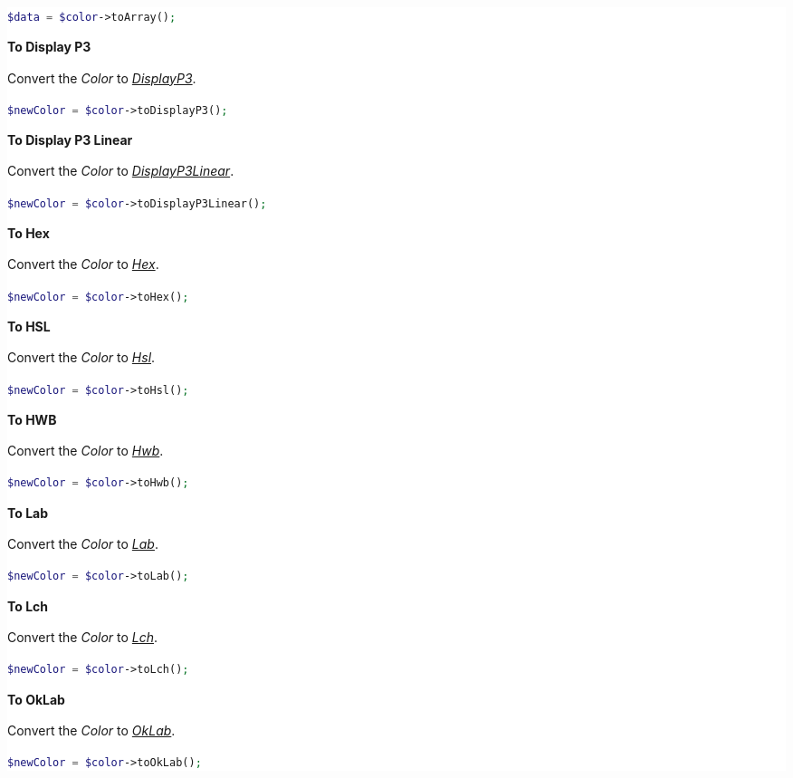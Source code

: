 ```php
$data = $color->toArray();
```

**To Display P3**

Convert the *Color* to [*DisplayP3*](#display-p3).

```php
$newColor = $color->toDisplayP3();
```

**To Display P3 Linear**

Convert the *Color* to [*DisplayP3Linear*](#display-p3-linear).

```php
$newColor = $color->toDisplayP3Linear();
```

**To Hex**

Convert the *Color* to [*Hex*](#hex).

```php
$newColor = $color->toHex();
```

**To HSL**

Convert the *Color* to [*Hsl*](#hsl).

```php
$newColor = $color->toHsl();
```

**To HWB**

Convert the *Color* to [*Hwb*](#hwb).

```php
$newColor = $color->toHwb();
```

**To Lab**

Convert the *Color* to [*Lab*](#lab).

```php
$newColor = $color->toLab();
```

**To Lch**

Convert the *Color* to [*Lch*](#lch).

```php
$newColor = $color->toLch();
```

**To OkLab**

Convert the *Color* to [*OkLab*](#oklab).

```php
$newColor = $color->toOkLab();
```

